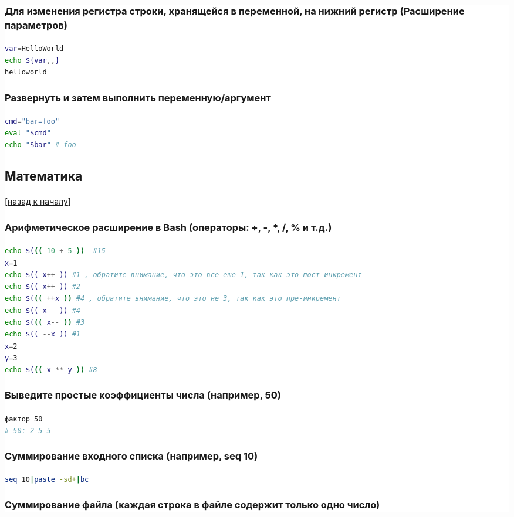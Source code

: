 ### Для изменения регистра строки, хранящейся в переменной, на нижний регистр (Расширение параметров)

```bash
var=HelloWorld
echo ${var,,}
helloworld
```

### Развернуть и затем выполнить переменную/аргумент

```bash
cmd="bar=foo"
eval "$cmd"
echo "$bar" # foo
```

## Математика

[[назад к началу](#удобные-однострочники-bash)]

### Арифметическое расширение в Bash (операторы: +, -, *, /, % и т.д.)

```bash
echo $((( 10 + 5 ))  #15
x=1
echo $(( x++ )) #1 , обратите внимание, что это все еще 1, так как это пост-инкремент
echo $(( x++ )) #2
echo $((( ++x )) #4 , обратите внимание, что это не 3, так как это пре-инкремент
echo $(( x-- )) #4
echo $((( x-- )) #3
echo $(( --x )) #1
x=2
y=3
echo $((( x ** y )) #8
```

### Выведите простые коэффициенты числа (например, 50)

```bash
фактор 50
# 50: 2 5 5
```

### Суммирование входного списка (например, seq 10)

```bash
seq 10|paste -sd+|bc
```

### Суммирование файла (каждая строка в файле содержит только одно число)
